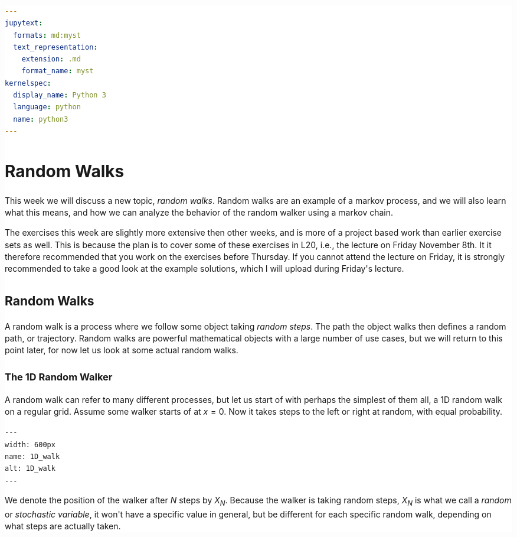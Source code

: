 ```yaml
---
jupytext:
  formats: md:myst
  text_representation:
    extension: .md
    format_name: myst
kernelspec:
  display_name: Python 3
  language: python
  name: python3
---
```


# Random Walks

This week we will discuss a new topic, *random walks*. Random walks are an example of a markov process, and we will also learn what this means, and how we can analyze the behavior of the random walker using a markov chain.

The exercises this week are slightly more extensive then other weeks, and is more of a project based work than earlier exercise sets as well. This is because the plan is to cover some of these exercises in L20, i.e., the lecture on Friday November 8th. It it therefore recommended that you work on the exercises before Thursday. If you cannot attend the lecture on Friday, it is strongly recommended to take a good look at the example solutions, which I will upload during Friday's lecture.


## Random Walks

A random walk is a process where we follow some object taking *random steps*. The path the object walks then defines a random path, or trajectory. Random walks are powerful mathematical objects with a large number of use cases, but we will return to this point later, for now let us look at some actual random walks.


### The 1D Random Walker

A random walk can refer to many different processes, but let us start of with perhaps the simplest of them all, a 1D random walk on a regular grid. Assume some walker starts of at $x=0$. Now it takes steps to the left or right at random, with equal probability.

```{figure} ../../figures/1D_walk.png
---
width: 600px
name: 1D_walk
alt: 1D_walk
---
```


We denote the position of the walker after $N$ steps by $X_N$. Because the walker is taking random steps, $X_N$ is what we call a *random* or *stochastic variable*, it won't have a specific value in general, but be different for each specific random walk, depending on what steps are actually taken.
